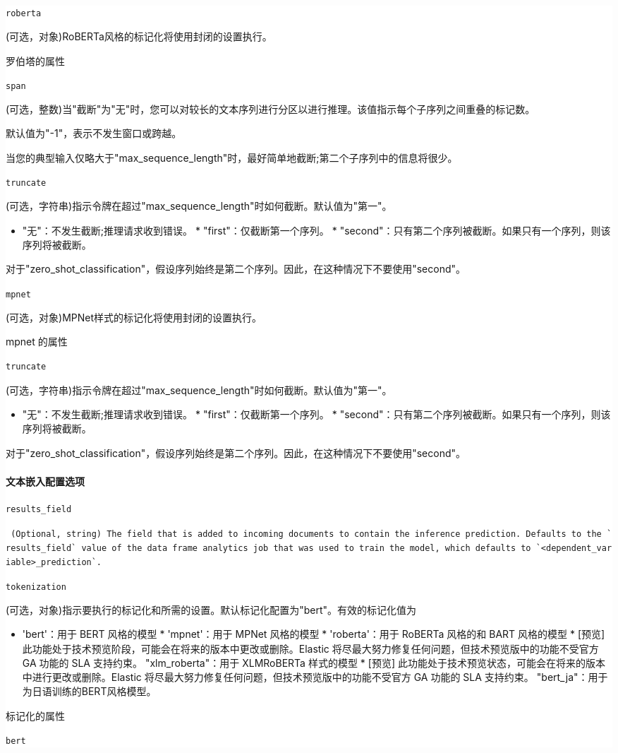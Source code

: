`roberta`

    

(可选，对象)RoBERTa风格的标记化将使用封闭的设置执行。

罗伯塔的属性

`span`

    

(可选，整数)当"截断"为"无"时，您可以对较长的文本序列进行分区以进行推理。该值指示每个子序列之间重叠的标记数。

默认值为"-1"，表示不发生窗口或跨越。

当您的典型输入仅略大于"max_sequence_length"时，最好简单地截断;第二个子序列中的信息将很少。

`truncate`

    

(可选，字符串)指示令牌在超过"max_sequence_length"时如何截断。默认值为"第一"。

* "无"：不发生截断;推理请求收到错误。  * "first"：仅截断第一个序列。  * "second"：只有第二个序列被截断。如果只有一个序列，则该序列将被截断。

对于"zero_shot_classification"，假设序列始终是第二个序列。因此，在这种情况下不要使用"second"。

`mpnet`

    

(可选，对象)MPNet样式的标记化将使用封闭的设置执行。

mpnet 的属性

`truncate`

    

(可选，字符串)指示令牌在超过"max_sequence_length"时如何截断。默认值为"第一"。

* "无"：不发生截断;推理请求收到错误。  * "first"：仅截断第一个序列。  * "second"：只有第二个序列被截断。如果只有一个序列，则该序列将被截断。

对于"zero_shot_classification"，假设序列始终是第二个序列。因此，在这种情况下不要使用"second"。

#### 文本嵌入配置选项

`results_field`

     (Optional, string) The field that is added to incoming documents to contain the inference prediction. Defaults to the `results_field` value of the data frame analytics job that was used to train the model, which defaults to `<dependent_variable>_prediction`. 
`tokenization`

    

(可选，对象)指示要执行的标记化和所需的设置。默认标记化配置为"bert"。有效的标记化值为

* 'bert'：用于 BERT 风格的模型 * 'mpnet'：用于 MPNet 风格的模型 * 'roberta'：用于 RoBERTa 风格的和 BART 风格的模型 * [预览] 此功能处于技术预览阶段，可能会在将来的版本中更改或删除。Elastic 将尽最大努力修复任何问题，但技术预览版中的功能不受官方 GA 功能的 SLA 支持约束。 "xlm_roberta"：用于 XLMRoBERTa 样式的模型 * [预览] 此功能处于技术预览状态，可能会在将来的版本中进行更改或删除。Elastic 将尽最大努力修复任何问题，但技术预览版中的功能不受官方 GA 功能的 SLA 支持约束。 "bert_ja"：用于为日语训练的BERT风格模型。

标记化的属性

`bert`
